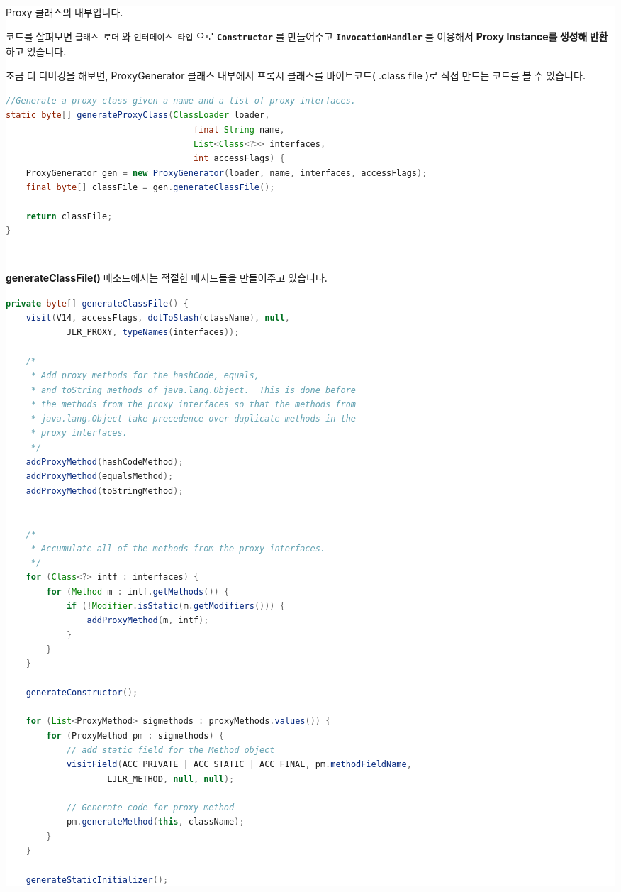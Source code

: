 Proxy 클래스의 내부입니다. 

코드를 살펴보면 `클래스 로더` 와 `인터페이스 타입` 으로 **`Constructor`** 를 만들어주고 **`InvocationHandler`** 를 이용해서 **Proxy Instance를 생성해 반환** 하고 있습니다. 

조금 더 디버깅을 해보면, ProxyGenerator 클래스 내부에서 프록시 클래스를 바이트코드( .class file )로 직접 만드는 코드를 볼 수 있습니다.


```java
//Generate a proxy class given a name and a list of proxy interfaces.
static byte[] generateProxyClass(ClassLoader loader,
                                     final String name,
                                     List<Class<?>> interfaces,
                                     int accessFlags) {
    ProxyGenerator gen = new ProxyGenerator(loader, name, interfaces, accessFlags);
    final byte[] classFile = gen.generateClassFile();

    return classFile;
}
```

<br>

**generateClassFile()** 메소드에서는 적절한 메서드들을 만들어주고 있습니다.


```java
private byte[] generateClassFile() {
    visit(V14, accessFlags, dotToSlash(className), null,
            JLR_PROXY, typeNames(interfaces));

    /*
     * Add proxy methods for the hashCode, equals,
     * and toString methods of java.lang.Object.  This is done before
     * the methods from the proxy interfaces so that the methods from
     * java.lang.Object take precedence over duplicate methods in the
     * proxy interfaces.
     */
    addProxyMethod(hashCodeMethod);
    addProxyMethod(equalsMethod);
    addProxyMethod(toStringMethod);


    /*
     * Accumulate all of the methods from the proxy interfaces.
     */
    for (Class<?> intf : interfaces) {
        for (Method m : intf.getMethods()) {
            if (!Modifier.isStatic(m.getModifiers())) {
                addProxyMethod(m, intf);
            }
        }
    }

    generateConstructor();

    for (List<ProxyMethod> sigmethods : proxyMethods.values()) {
        for (ProxyMethod pm : sigmethods) {
            // add static field for the Method object
            visitField(ACC_PRIVATE | ACC_STATIC | ACC_FINAL, pm.methodFieldName,
                    LJLR_METHOD, null, null);

            // Generate code for proxy method
            pm.generateMethod(this, className);
        }
    }

    generateStaticInitializer();
```